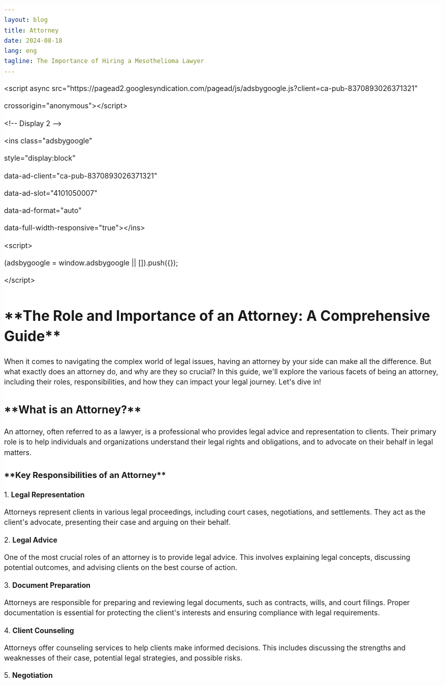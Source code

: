 ```yaml
---
layout: blog
title: Attorney
date: 2024-08-18
lang: eng
tagline: The Importance of Hiring a Mesothelioma Lawyer
---
```

<body>
<p>&lt;script async src=&quot;https://pagead2.googlesyndication.com/pagead/js/adsbygoogle.js?client=ca-pub-8370893026371321&quot;</p>
<p>     crossorigin=&quot;anonymous&quot;&gt;&lt;/script&gt;</p>
<p>&lt;!-- Display 2 --&gt;</p>
<p>&lt;ins class=&quot;adsbygoogle&quot;</p>
<p>     style=&quot;display:block&quot;</p>
<p>     data-ad-client=&quot;ca-pub-8370893026371321&quot;</p>
<p>     data-ad-slot=&quot;4101050007&quot;</p>
<p>     data-ad-format=&quot;auto&quot;</p>
<p>     data-full-width-responsive=&quot;true&quot;&gt;&lt;/ins&gt;</p>
<p>&lt;script&gt;</p>
<p>     (adsbygoogle = window.adsbygoogle || []).push({});</p>
<p>&lt;/script&gt;</p>
<p></p>
<p></p>
<h1>**The Role and Importance of an Attorney: A Comprehensive Guide**</h1>
<p></p>
<p>When it comes to navigating the complex world of legal issues, having an attorney by your side can make all the difference. But what exactly does an attorney do, and why are they so crucial? In this guide, we&#39;ll explore the various facets of being an attorney, including their roles, responsibilities, and how they can impact your legal journey. Let&#39;s dive in!</p>
<p></p>
<h2>**What is an Attorney?**</h2>
<p></p>
<p>An attorney, often referred to as a lawyer, is a professional who provides legal advice and representation to clients. Their primary role is to help individuals and organizations understand their legal rights and obligations, and to advocate on their behalf in legal matters.</p>
<p></p>
<h3>**Key Responsibilities of an Attorney**</h3>
<p></p>
<p>1. <strong>Legal Representation</strong></p>
<p>   Attorneys represent clients in various legal proceedings, including court cases, negotiations, and settlements. They act as the client&#39;s advocate, presenting their case and arguing on their behalf.</p>
<p></p>
<p>2. <strong>Legal Advice</strong></p>
<p>   One of the most crucial roles of an attorney is to provide legal advice. This involves explaining legal concepts, discussing potential outcomes, and advising clients on the best course of action.</p>
<p></p>
<p>3. <strong>Document Preparation</strong></p>
<p>   Attorneys are responsible for preparing and reviewing legal documents, such as contracts, wills, and court filings. Proper documentation is essential for protecting the client&#39;s interests and ensuring compliance with legal requirements.</p>
<p></p>
<p>4. <strong>Client Counseling</strong></p>
<p>   Attorneys offer counseling services to help clients make informed decisions. This includes discussing the strengths and weaknesses of their case, potential legal strategies, and possible risks.</p>
<p></p>
<p>5. <strong>Negotiation</strong></p>
